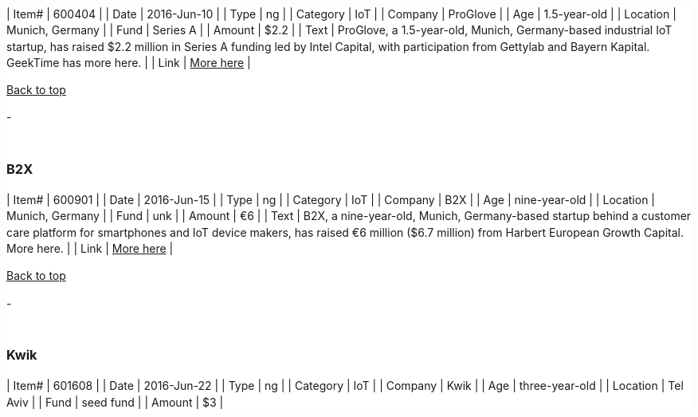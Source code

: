 | Item#    | 600404      |
| Date     | 2016-Jun-10     |
| Type     | ng      |
| Category | IoT      |
| Company  | ProGlove  |
| Age      | 1.5-year-old      |
| Location | Munich, Germany      |
| Fund     | Series A     |
| Amount   | $2.2      |
| Text     | ProGlove, a 1.5-year-old, Munich, Germany-based industrial IoT startup, has raised $2.2 million in Series A funding led by Intel Capital, with participation from Gettylab and Bayern Kapital. GeekTime has more here.     |
| Link     | <a href="http://www.geektime.com/2016/05/31/smart-glove-startup-out-of-munich-nabs-2-2-million-investment-from-intel/">More here</a> |

[Back to top](#top)

<a name="c057">-</a><br><br>
### B2X

| Item#    | 600901      |
| Date     | 2016-Jun-15     |
| Type     | ng      |
| Category | IoT      |
| Company  | B2X  |
| Age      | nine-year-old      |
| Location | Munich, Germany      |
| Fund     | unk     |
| Amount   | €6      |
| Text     | B2X, a nine-year-old, Munich, Germany-based startup behind a customer care platform for smartphones and IoT device makers, has raised €6 million ($6.7 million) from Harbert European Growth Capital. More here.     |
| Link     | <a href="https://www.b2x.com/">More here</a> |

[Back to top](#top)

<a name="c058">-</a><br><br>
### Kwik

| Item#    | 601608      |
| Date     | 2016-Jun-22     |
| Type     | ng      |
| Category | IoT      |
| Company  | Kwik  |
| Age      | three-year-old      |
| Location | Tel Aviv      |
| Fund     | seed fund     |
| Amount   | $3      |